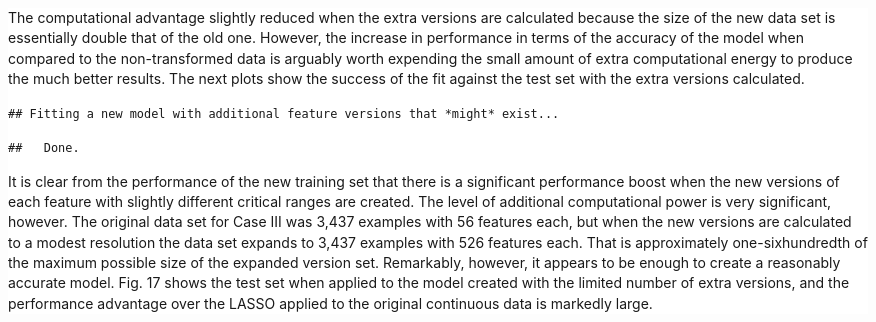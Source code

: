 The computational advantage slightly reduced when the extra versions are
calculated because the size of the new data set is essentially double that of
the old one. However, the increase in performance in terms of the accuracy of
the model when compared to the non-transformed data is arguably worth expending
the small amount of extra computational energy to produce the much better
results. The next plots show the success of the fit against the test set with
the extra versions calculated.


```
## Fitting a new model with additional feature versions that *might* exist...
```

```
##   Done.
```

It is clear from the performance of the new training set that there is a
significant performance boost when the new versions of each feature with
slightly different critical ranges are created. The level of additional
computational power is very significant, however.  The original data set for
Case III was 3,437 examples with 56 features each, but when the new versions are
calculated to a modest resolution the data set expands to 3,437 examples with
526 features each.  That is approximately one-sixhundredth of the maximum
possible size of the expanded version set.  Remarkably, however, it appears to
be enough to create a reasonably accurate model.  Fig. 17 shows the test set
when applied to the model created with the limited number of extra versions, and
the performance advantage over the LASSO applied to the original continuous data
is markedly large.
